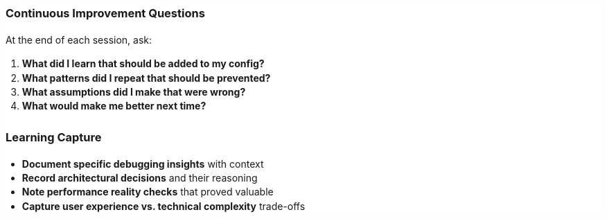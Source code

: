 ### **Continuous Improvement Questions**
At the end of each session, ask:
1. **What did I learn that should be added to my config?**
2. **What patterns did I repeat that should be prevented?**
3. **What assumptions did I make that were wrong?**
4. **What would make me better next time?**

### **Learning Capture**
- **Document specific debugging insights** with context
- **Record architectural decisions** and their reasoning
- **Note performance reality checks** that proved valuable
- **Capture user experience vs. technical complexity** trade-offs 